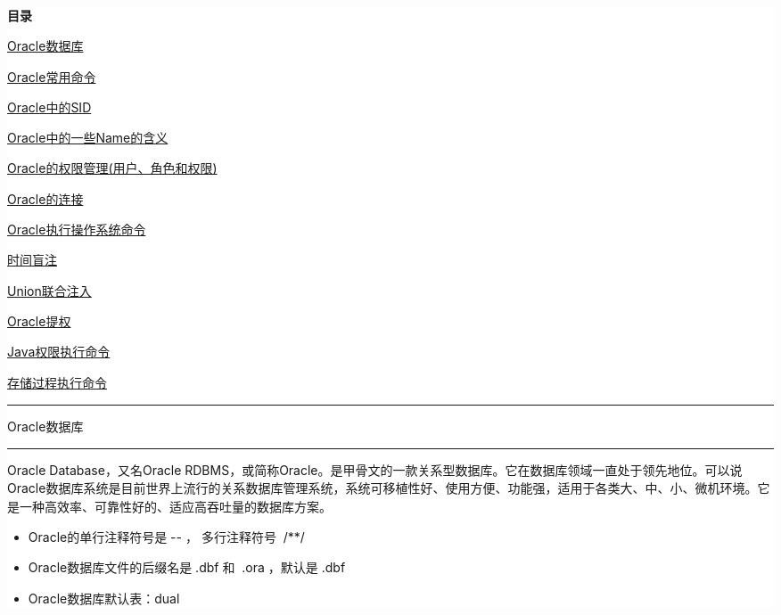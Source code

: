 **目录**



[Oracle数据库](#t0)



[Oracle常用命令](#t1)



[Oracle中的SID](#t2)



[Oracle中的一些Name的含义](#t3)



[Oracle的权限管理(用户、角色和权限)](#t4)



[Oracle的连接](#t5) 



[Oracle执行操作系统命令](#t6)



[时间盲注](#t7)



[Union联合注入](#t8)



[Oracle提权](#t9)



[Java权限执行命令](#t10)



[存储过程执行命令](#t11)



* * *



Oracle数据库

---------



Oracle Database，又名Oracle RDBMS，或简称Oracle。是甲骨文的一款关系型数据库。它在数据库领域一直处于领先地位。可以说Oracle数据库系统是目前世界上流行的关系数据库管理系统，系统可移植性好、使用方便、功能强，适用于各类大、中、小、微机环境。它是一种高效率、可靠性好的、适应高吞吐量的数据库方案。



*   Oracle的单行注释符号是 -- ， 多行注释符号  /\*\*/

*   Oracle数据库文件的后缀名是 .dbf 和  .ora ，默认是 .dbf

*   Oracle数据库默认表：dual


